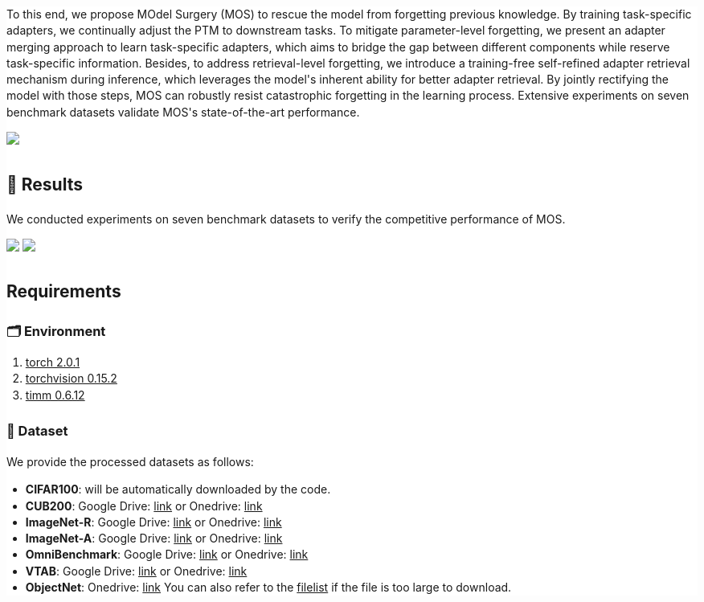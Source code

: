 To this end, we propose MOdel Surgery (MOS) to rescue the model from forgetting previous knowledge. By training task-specific adapters, we continually adjust the PTM to downstream tasks. To mitigate parameter-level forgetting, we present an adapter merging approach to learn task-specific adapters, which aims to bridge the gap between different components while reserve task-specific information. Besides, to address retrieval-level forgetting, we introduce a training-free self-refined adapter retrieval mechanism during inference, which leverages the model's inherent ability for better adapter retrieval. By jointly rectifying the model with those steps, MOS can robustly resist catastrophic forgetting in the learning process. Extensive experiments on seven benchmark datasets validate MOS's state-of-the-art performance.

<img src='resources/teaser.png' width='900'>

## 🎊 Results

We conducted experiments on seven benchmark datasets to verify the competitive performance of MOS.

<img src='resources/result-img.png' width='900'>

<img src='resources/result-table.png' width='900'>

## Requirements
### 🗂️ Environment
1. [torch 2.0.1](https://github.com/pytorch/pytorch)
2. [torchvision 0.15.2](https://github.com/pytorch/vision)
3. [timm 0.6.12](https://github.com/huggingface/pytorch-image-models)

### 🔎 Dataset
We provide the processed datasets as follows:
- **CIFAR100**: will be automatically downloaded by the code.
- **CUB200**:  Google Drive: [link](https://drive.google.com/file/d/1XbUpnWpJPnItt5zQ6sHJnsjPncnNLvWb/view?usp=sharing) or Onedrive: [link](https://entuedu-my.sharepoint.com/:u:/g/personal/n2207876b_e_ntu_edu_sg/EVV4pT9VJ9pBrVs2x0lcwd0BlVQCtSrdbLVfhuajMry-lA?e=L6Wjsc)
- **ImageNet-R**: Google Drive: [link](https://drive.google.com/file/d/1SG4TbiL8_DooekztyCVK8mPmfhMo8fkR/view?usp=sharing) or Onedrive: [link](https://entuedu-my.sharepoint.com/:u:/g/personal/n2207876b_e_ntu_edu_sg/EU4jyLL29CtBsZkB6y-JSbgBzWF5YHhBAUz1Qw8qM2954A?e=hlWpNW)
- **ImageNet-A**: Google Drive: [link](https://drive.google.com/file/d/19l52ua_vvTtttgVRziCZJjal0TPE9f2p/view?usp=sharing) or Onedrive: [link](https://entuedu-my.sharepoint.com/:u:/g/personal/n2207876b_e_ntu_edu_sg/ERYi36eg9b1KkfEplgFTW3gBg1otwWwkQPSml0igWBC46A?e=NiTUkL)
- **OmniBenchmark**: Google Drive: [link](https://drive.google.com/file/d/1AbCP3zBMtv_TDXJypOCnOgX8hJmvJm3u/view?usp=sharing) or Onedrive: [link](https://entuedu-my.sharepoint.com/:u:/g/personal/n2207876b_e_ntu_edu_sg/EcoUATKl24JFo3jBMnTV2WcBwkuyBH0TmCAy6Lml1gOHJA?e=eCNcoA)
- **VTAB**: Google Drive: [link](https://drive.google.com/file/d/1xUiwlnx4k0oDhYi26KL5KwrCAya-mvJ_/view?usp=sharing) or Onedrive: [link](https://entuedu-my.sharepoint.com/:u:/g/personal/n2207876b_e_ntu_edu_sg/EQyTP1nOIH5PrfhXtpPgKQ8BlEFW2Erda1t7Kdi3Al-ePw?e=Yt4RnV)
- **ObjectNet**: Onedrive: [link](https://entuedu-my.sharepoint.com/:u:/g/personal/n2207876b_e_ntu_edu_sg/EZFv9uaaO1hBj7Y40KoCvYkBnuUZHnHnjMda6obiDpiIWw?e=4n8Kpy) You can also refer to the [filelist](https://drive.google.com/file/d/147Mta-HcENF6IhZ8dvPnZ93Romcie7T6/view?usp=sharing) if the file is too large to download.
